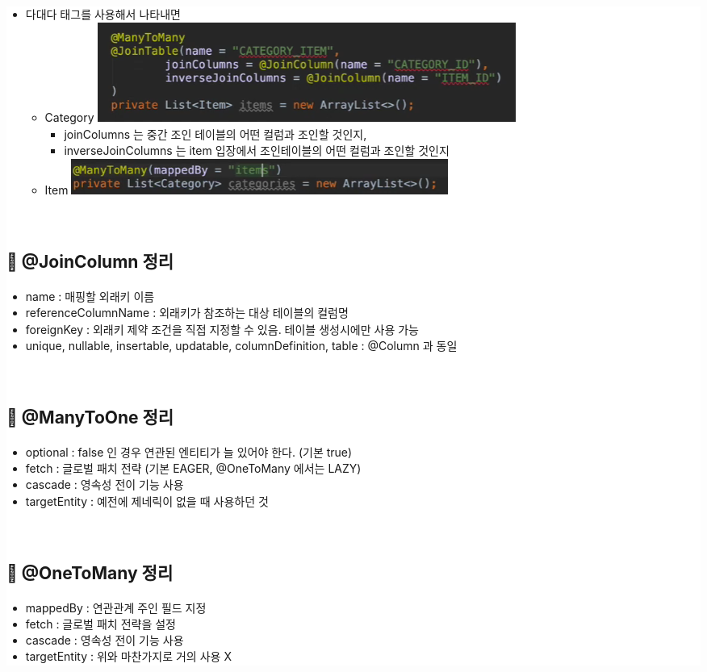 * 다대다 태그를 사용해서 나타내면 
    * Category
    ![default](./img/338745ebfd7242bea1a5907097c51433.png)
        * joinColumns 는 중간 조인 테이블의 어떤 컬럼과 조인할 것인지,
        * inverseJoinColumns 는 item 입장에서 조인테이블의 어떤 컬럼과 조인할 것인지
    * Item
    ![default](./img/362375bb966c45238478436c1d18651a.png)



<br/>
    
📌 @JoinColumn 정리
-
* name : 매핑할 외래키 이름
* referenceColumnName : 외래키가 참조하는 대상 테이블의 컬럼명
* foreignKey : 외래키 제약 조건을 직접 지정할 수 있음. 테이블 생성시에만 사용 가능
* unique, nullable, insertable, updatable, columnDefinition, table : @Column 과 동일


<br/>

📌 @ManyToOne 정리
-
* optional : false 인 경우 연관된 엔티티가 늘 있어야 한다. (기본 true)
* fetch : 글로벌 패치 전략 (기본 EAGER, @OneToMany 에서는 LAZY)
* cascade : 영속성 전이 기능 사용
* targetEntity : 예전에 제네릭이 없을 때 사용하던 것


<br/>

📌 @OneToMany 정리
-
* mappedBy : 연관관계 주인 필드 지정
* fetch : 글로벌 패치 전략을 설정
* cascade : 영속성 전이 기능 사용
* targetEntity : 위와 마찬가지로 거의 사용 X
